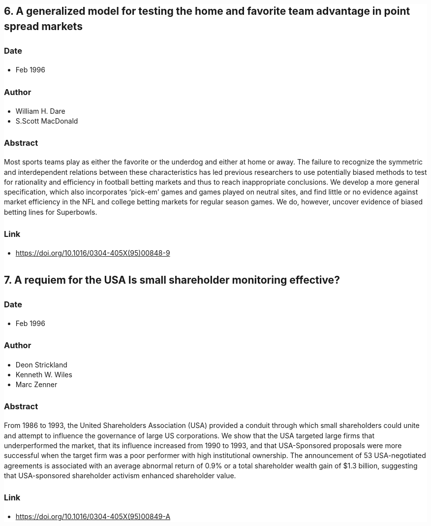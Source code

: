 ## 6. A generalized model for testing the home and favorite team advantage in point spread markets
### Date
- Feb 1996
### Author
- William H. Dare
- S.Scott MacDonald
### Abstract
Most sports teams play as either the favorite or the underdog and either at home or away. The failure to recognize the symmetric and interdependent relations between these characteristics has led previous researchers to use potentially biased methods to test for rationality and efficiency in football betting markets and thus to reach inappropriate conclusions. We develop a more general specification, which also incorporates ‘pick-em’ games and games played on neutral sites, and find little or no evidence against market efficiency in the NFL and college betting markets for regular season games. We do, however, uncover evidence of biased betting lines for Superbowls.
### Link
- https://doi.org/10.1016/0304-405X(95)00848-9

## 7. A requiem for the USA Is small shareholder monitoring effective?
### Date
- Feb 1996
### Author
- Deon Strickland
- Kenneth W. Wiles
- Marc Zenner
### Abstract
From 1986 to 1993, the United Shareholders Association (USA) provided a conduit through which small shareholders could unite and attempt to influence the governance of large US corporations. We show that the USA targeted large firms that underperformed the market, that its influence increased from 1990 to 1993, and that USA-Sponsored proposals were more successful when the target firm was a poor performer with high institutional ownership. The announcement of 53 USA-negotiated agreements is associated with an average abnormal return of 0.9% or a total shareholder wealth gain of $1.3 billion, suggesting that USA-sponsored shareholder activism enhanced shareholder value.
### Link
- https://doi.org/10.1016/0304-405X(95)00849-A

